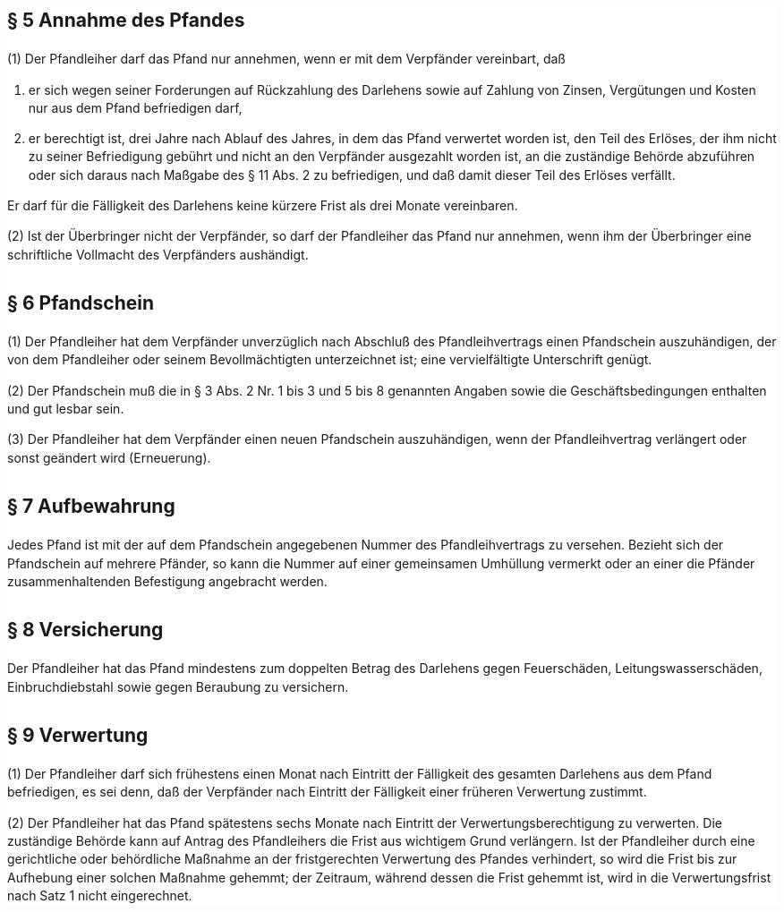 ## § 5 Annahme des Pfandes

(1) Der Pfandleiher darf das Pfand nur annehmen, wenn er mit dem Verpfänder vereinbart, daß

1.  er sich wegen seiner Forderungen auf Rückzahlung des Darlehens sowie auf Zahlung von Zinsen, Vergütungen und Kosten nur aus dem Pfand befriedigen darf,


2.  er berechtigt ist, drei Jahre nach Ablauf des Jahres, in dem das Pfand verwertet worden ist, den Teil des Erlöses, der ihm nicht zu seiner Befriedigung gebührt und nicht an den Verpfänder ausgezahlt worden ist, an die zuständige Behörde abzuführen oder sich daraus nach Maßgabe des § 11 Abs. 2 zu befriedigen, und daß damit dieser Teil des Erlöses verfällt.



Er darf für die Fälligkeit des Darlehens keine kürzere Frist als drei Monate vereinbaren.

(2) Ist der Überbringer nicht der Verpfänder, so darf der Pfandleiher das Pfand nur annehmen, wenn ihm der Überbringer eine schriftliche Vollmacht des Verpfänders aushändigt.


## § 6 Pfandschein

(1) Der Pfandleiher hat dem Verpfänder unverzüglich nach Abschluß des Pfandleihvertrags einen Pfandschein auszuhändigen, der von dem Pfandleiher oder seinem Bevollmächtigten unterzeichnet ist; eine vervielfältigte Unterschrift genügt.

(2) Der Pfandschein muß die in § 3 Abs. 2 Nr. 1 bis 3 und 5 bis 8 genannten Angaben sowie die Geschäftsbedingungen enthalten und gut lesbar sein.

(3) Der Pfandleiher hat dem Verpfänder einen neuen Pfandschein auszuhändigen, wenn der Pfandleihvertrag verlängert oder sonst geändert wird (Erneuerung).


## § 7 Aufbewahrung

Jedes Pfand ist mit der auf dem Pfandschein angegebenen Nummer des Pfandleihvertrags zu versehen. Bezieht sich der Pfandschein auf mehrere Pfänder, so kann die Nummer auf einer gemeinsamen Umhüllung vermerkt oder an einer die Pfänder zusammenhaltenden Befestigung angebracht werden.


## § 8 Versicherung

Der Pfandleiher hat das Pfand mindestens zum doppelten Betrag des Darlehens gegen Feuerschäden, Leitungswasserschäden, Einbruchdiebstahl sowie gegen Beraubung zu versichern.


## § 9 Verwertung

(1) Der Pfandleiher darf sich frühestens einen Monat nach Eintritt der Fälligkeit des gesamten Darlehens aus dem Pfand befriedigen, es sei denn, daß der Verpfänder nach Eintritt der Fälligkeit einer früheren Verwertung zustimmt.

(2) Der Pfandleiher hat das Pfand spätestens sechs Monate nach Eintritt der Verwertungsberechtigung zu verwerten. Die zuständige Behörde kann auf Antrag des Pfandleihers die Frist aus wichtigem Grund verlängern. Ist der Pfandleiher durch eine gerichtliche oder behördliche Maßnahme an der fristgerechten Verwertung des Pfandes verhindert, so wird die Frist bis zur Aufhebung einer solchen Maßnahme gehemmt; der Zeitraum, während dessen die Frist gehemmt ist, wird in die Verwertungsfrist nach Satz 1 nicht eingerechnet.
